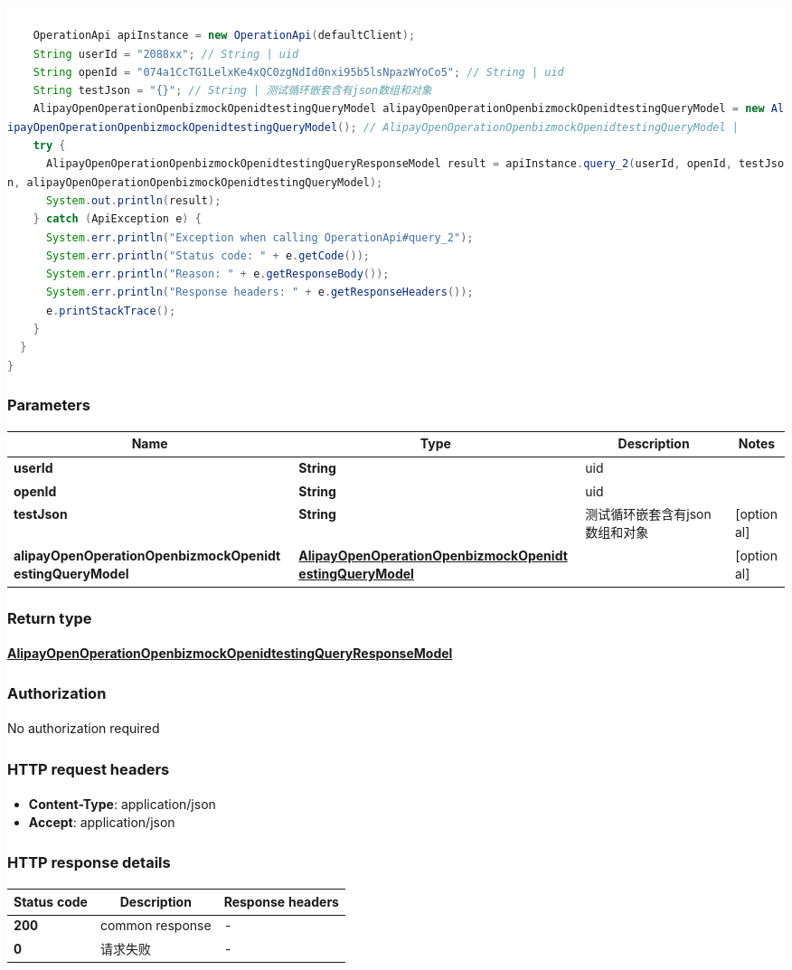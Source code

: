 ```java

    OperationApi apiInstance = new OperationApi(defaultClient);
    String userId = "2088xx"; // String | uid
    String openId = "074a1CcTG1LelxKe4xQC0zgNdId0nxi95b5lsNpazWYoCo5"; // String | uid
    String testJson = "{}"; // String | 测试循环嵌套含有json数组和对象
    AlipayOpenOperationOpenbizmockOpenidtestingQueryModel alipayOpenOperationOpenbizmockOpenidtestingQueryModel = new AlipayOpenOperationOpenbizmockOpenidtestingQueryModel(); // AlipayOpenOperationOpenbizmockOpenidtestingQueryModel | 
    try {
      AlipayOpenOperationOpenbizmockOpenidtestingQueryResponseModel result = apiInstance.query_2(userId, openId, testJson, alipayOpenOperationOpenbizmockOpenidtestingQueryModel);
      System.out.println(result);
    } catch (ApiException e) {
      System.err.println("Exception when calling OperationApi#query_2");
      System.err.println("Status code: " + e.getCode());
      System.err.println("Reason: " + e.getResponseBody());
      System.err.println("Response headers: " + e.getResponseHeaders());
      e.printStackTrace();
    }
  }
}
```

### Parameters

| Name | Type | Description  | Notes |
|------------- | ------------- | ------------- | -------------|
| **userId** | **String**| uid | |
| **openId** | **String**| uid | |
| **testJson** | **String**| 测试循环嵌套含有json数组和对象 | [optional] |
| **alipayOpenOperationOpenbizmockOpenidtestingQueryModel** | [**AlipayOpenOperationOpenbizmockOpenidtestingQueryModel**](AlipayOpenOperationOpenbizmockOpenidtestingQueryModel.md)|  | [optional] |

### Return type

[**AlipayOpenOperationOpenbizmockOpenidtestingQueryResponseModel**](AlipayOpenOperationOpenbizmockOpenidtestingQueryResponseModel.md)

### Authorization

No authorization required

### HTTP request headers

 - **Content-Type**: application/json
 - **Accept**: application/json

### HTTP response details
| Status code | Description | Response headers |
|-------------|-------------|------------------|
| **200** | common response |  -  |
| **0** | 请求失败 |  -  |
